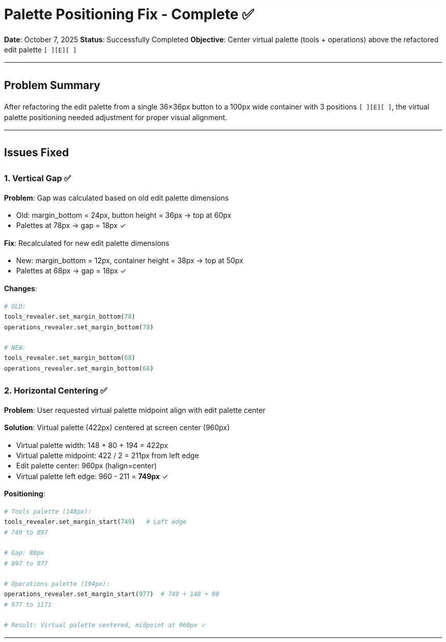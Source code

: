 # Palette Positioning Fix - Complete ✅

**Date**: October 7, 2025
**Status**: Successfully Completed
**Objective**: Center virtual palette (tools + operations) above the refactored edit palette `[ ][E][ ]`

---

## Problem Summary

After refactoring the edit palette from a single 36×36px button to a 100px wide container with 3 positions `[ ][E][ ]`, the virtual palette positioning needed adjustment for proper visual alignment.

---

## Issues Fixed

### 1. Vertical Gap ✅
**Problem**: Gap was calculated based on old edit palette dimensions
- Old: margin_bottom = 24px, button height = 36px → top at 60px
- Palettes at 78px → gap = 18px ✓

**Fix**: Recalculated for new edit palette dimensions
- New: margin_bottom = 12px, container height = 38px → top at 50px
- Palettes at 68px → gap = 18px ✓

**Changes**:
```python
# OLD:
tools_revealer.set_margin_bottom(78)
operations_revealer.set_margin_bottom(78)

# NEW:
tools_revealer.set_margin_bottom(68)
operations_revealer.set_margin_bottom(68)
```

### 2. Horizontal Centering ✅
**Problem**: User requested virtual palette midpoint align with edit palette center

**Solution**: Virtual palette (422px) centered at screen center (960px)
- Virtual palette width: 148 + 80 + 194 = 422px
- Virtual palette midpoint: 422 / 2 = 211px from left edge
- Edit palette center: 960px (halign=center)
- Virtual palette left edge: 960 - 211 = **749px** ✓

**Positioning**:
```python
# Tools palette (148px):
tools_revealer.set_margin_start(749)   # Left edge
# 749 to 897

# Gap: 80px
# 897 to 977

# Operations palette (194px):
operations_revealer.set_margin_start(977)  # 749 + 148 + 80
# 977 to 1171

# Result: Virtual palette centered, midpoint at 960px ✓
```

---